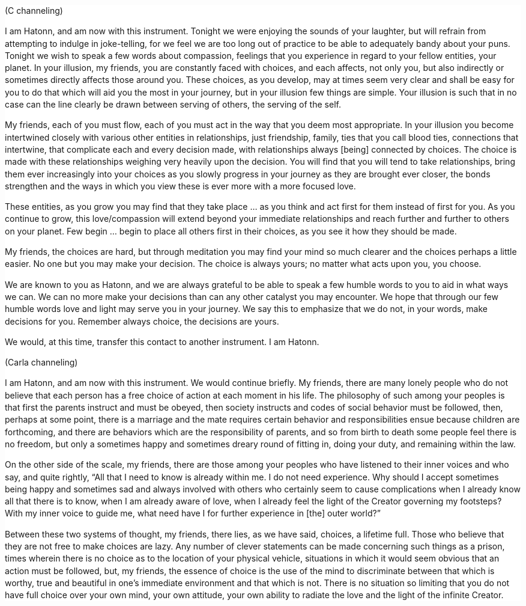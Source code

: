 <p class="channel-type">(C channeling)</p>
<p>I am Hatonn, and am now with this instrument. Tonight we were enjoying the sounds of your laughter, but will refrain from attempting to indulge in joke-telling, for we feel we are too long out of practice to be able to adequately bandy about your puns. Tonight we wish to speak a few words about compassion, feelings that you experience in regard to your fellow entities, your planet. In your illusion, my friends, you are constantly faced with choices, and each affects, not only you, but also indirectly or sometimes directly affects those around you. These choices, as you develop, may at times seem very clear and shall be easy for you to do that which will aid you the most in your journey, but in your illusion few things are simple. Your illusion is such that in no case can the line clearly be drawn between serving of others, the serving of the self.</p>
<p>My friends, each of you must flow, each of you must act in the way that you deem most appropriate. In your illusion you become intertwined closely with various other entities in relationships, just friendship, family, ties that you call blood ties, connections that intertwine, that complicate each and every decision made, with relationships always [being] connected by choices. The choice is made with these relationships weighing very heavily upon the decision. You will find that you will tend to take relationships, bring them ever increasingly into your choices as you slowly progress in your journey as they are brought ever closer, the bonds strengthen and the ways in which you view these is ever more with a more focused love.</p>
<p>These entities, as you grow you may find that they take place … as you think and act first for them instead of first for you. As you continue to grow, this love/compassion will extend beyond your immediate relationships and reach further and further to others on your planet. Few begin … begin to place all others first in their choices, as you see it how they should be made.</p>
<p>My friends, the choices are hard, but through meditation you may find your mind so much clearer and the choices perhaps a little easier. No one but you may make your decision. The choice is always yours; no matter what acts upon you, you choose.</p>
<p>We are known to you as Hatonn, and we are always grateful to be able to speak a few humble words to you to aid in what ways we can. We can no more make your decisions than can any other catalyst you may encounter. We hope that through our few humble words love and light may serve you in your journey. We say this to emphasize that we do not, in your words, make decisions for you. Remember always choice, the decisions are yours.</p>
<p>We would, at this time, transfer this contact to another instrument. I am Hatonn.</p>
<p class="channel-type">(Carla channeling)</p>
<p>I am Hatonn, and am now with this instrument. We would continue briefly. My friends, there are many lonely people who do not believe that each person has a free choice of action at each moment in his life. The philosophy of such among your peoples is that first the parents instruct and must be obeyed, then society instructs and codes of social behavior must be followed, then, perhaps at some point, there is a marriage and the mate requires certain behavior and responsibilities ensue because children are forthcoming, and there are behaviors which are the responsibility of parents, and so from birth to death some people feel there is no freedom, but only a sometimes happy and sometimes dreary round of fitting in, doing your duty, and remaining within the law.</p>
<p>On the other side of the scale, my friends, there are those among your peoples who have listened to their inner voices and who say, and quite rightly, “All that I need to know is already within me. I do not need experience. Why should I accept sometimes being happy and sometimes sad and always involved with others who certainly seem to cause complications when I already know all that there is to know, when I am already aware of love, when I already feel the light of the Creator governing my footsteps? With my inner voice to guide me, what need have I for further experience in [the] outer world?”</p>
<p>Between these two systems of thought, my friends, there lies, as we have said, choices, a lifetime full. Those who believe that they are not free to make choices are lazy. Any number of clever statements can be made concerning such things as a prison, times wherein there is no choice as to the location of your physical vehicle, situations in which it would seem obvious that an action must be followed, but, my friends, the essence of choice is the use of the mind to discriminate between that which is worthy, true and beautiful in one’s immediate environment and that which is not. There is no situation so limiting that you do not have full choice over your own mind, your own attitude, your own ability to radiate the love and the light of the infinite Creator.</p>